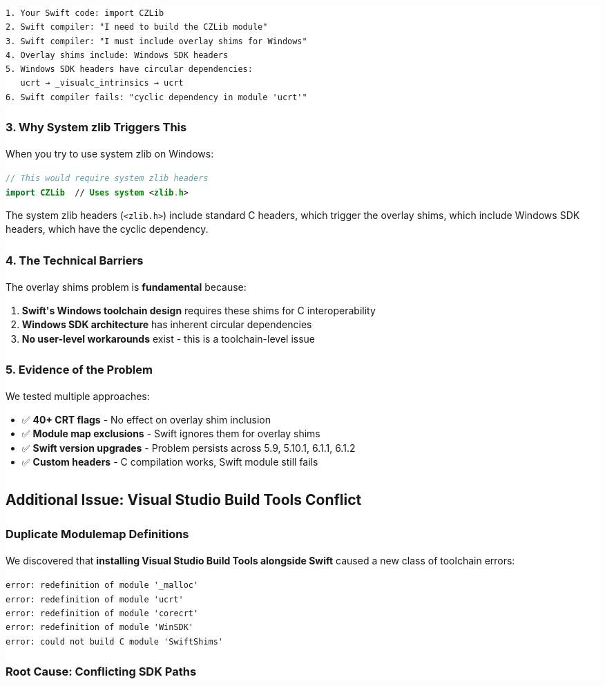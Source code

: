 ```
1. Your Swift code: import CZLib
2. Swift compiler: "I need to build the CZLib module"
3. Swift compiler: "I must include overlay shims for Windows"
4. Overlay shims include: Windows SDK headers
5. Windows SDK headers have circular dependencies:
   ucrt → _visualc_intrinsics → ucrt
6. Swift compiler fails: "cyclic dependency in module 'ucrt'"
```

### 3. **Why System zlib Triggers This**

When you try to use system zlib on Windows:

```swift
// This would require system zlib headers
import CZLib  // Uses system <zlib.h>
```

The system zlib headers (`<zlib.h>`) include standard C headers, which trigger the overlay shims, which include Windows SDK headers, which have the cyclic dependency.

### 4. **The Technical Barriers**

The overlay shims problem is **fundamental** because:

1. **Swift's Windows toolchain design** requires these shims for C interoperability
2. **Windows SDK architecture** has inherent circular dependencies
3. **No user-level workarounds** exist - this is a toolchain-level issue

### 5. **Evidence of the Problem**

We tested multiple approaches:

- ✅ **40+ CRT flags** - No effect on overlay shim inclusion
- ✅ **Module map exclusions** - Swift ignores them for overlay shims
- ✅ **Swift version upgrades** - Problem persists across 5.9, 5.10.1, 6.1.1, 6.1.2
- ✅ **Custom headers** - C compilation works, Swift module still fails

## Additional Issue: Visual Studio Build Tools Conflict

### **Duplicate Modulemap Definitions**

We discovered that **installing Visual Studio Build Tools alongside Swift** caused a new class of toolchain errors:

```
error: redefinition of module '_malloc'
error: redefinition of module 'ucrt'
error: redefinition of module 'corecrt'
error: redefinition of module 'WinSDK'
error: could not build C module 'SwiftShims'
```

### **Root Cause: Conflicting SDK Paths**
